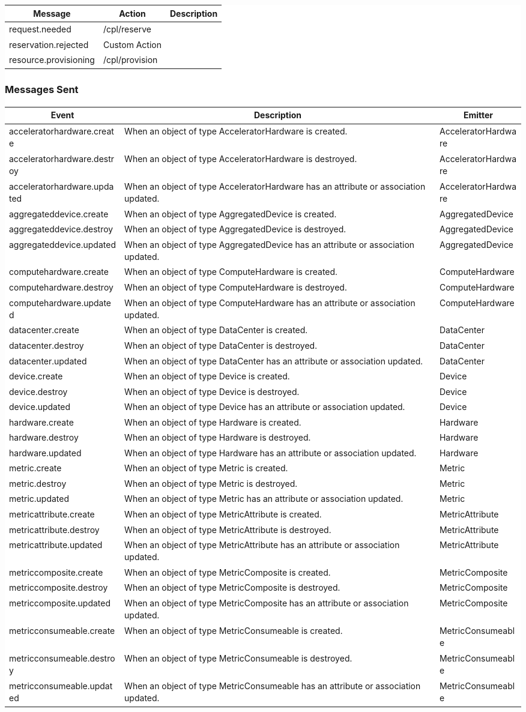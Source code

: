| Message | Action | Description |
| --- | --- | --- |
| request.needed | /cpl/reserve |  |
| reservation.rejected | Custom Action |  |
| resource.provisioning | /cpl/provision |  |



### Messages Sent

| Event | Description | Emitter |
|-------|-------------|---------|
| acceleratorhardware.create |  When an object of type AcceleratorHardware is created. | AcceleratorHardware
| acceleratorhardware.destroy |  When an object of type AcceleratorHardware is destroyed. | AcceleratorHardware
| acceleratorhardware.updated |  When an object of type AcceleratorHardware has an attribute or association updated. | AcceleratorHardware
| aggregateddevice.create |  When an object of type AggregatedDevice is created. | AggregatedDevice
| aggregateddevice.destroy |  When an object of type AggregatedDevice is destroyed. | AggregatedDevice
| aggregateddevice.updated |  When an object of type AggregatedDevice has an attribute or association updated. | AggregatedDevice
| computehardware.create |  When an object of type ComputeHardware is created. | ComputeHardware
| computehardware.destroy |  When an object of type ComputeHardware is destroyed. | ComputeHardware
| computehardware.updated |  When an object of type ComputeHardware has an attribute or association updated. | ComputeHardware
| datacenter.create |  When an object of type DataCenter is created. | DataCenter
| datacenter.destroy |  When an object of type DataCenter is destroyed. | DataCenter
| datacenter.updated |  When an object of type DataCenter has an attribute or association updated. | DataCenter
| device.create |  When an object of type Device is created. | Device
| device.destroy |  When an object of type Device is destroyed. | Device
| device.updated |  When an object of type Device has an attribute or association updated. | Device
| hardware.create |  When an object of type Hardware is created. | Hardware
| hardware.destroy |  When an object of type Hardware is destroyed. | Hardware
| hardware.updated |  When an object of type Hardware has an attribute or association updated. | Hardware
| metric.create |  When an object of type Metric is created. | Metric
| metric.destroy |  When an object of type Metric is destroyed. | Metric
| metric.updated |  When an object of type Metric has an attribute or association updated. | Metric
| metricattribute.create |  When an object of type MetricAttribute is created. | MetricAttribute
| metricattribute.destroy |  When an object of type MetricAttribute is destroyed. | MetricAttribute
| metricattribute.updated |  When an object of type MetricAttribute has an attribute or association updated. | MetricAttribute
| metriccomposite.create |  When an object of type MetricComposite is created. | MetricComposite
| metriccomposite.destroy |  When an object of type MetricComposite is destroyed. | MetricComposite
| metriccomposite.updated |  When an object of type MetricComposite has an attribute or association updated. | MetricComposite
| metricconsumeable.create |  When an object of type MetricConsumeable is created. | MetricConsumeable
| metricconsumeable.destroy |  When an object of type MetricConsumeable is destroyed. | MetricConsumeable
| metricconsumeable.updated |  When an object of type MetricConsumeable has an attribute or association updated. | MetricConsumeable